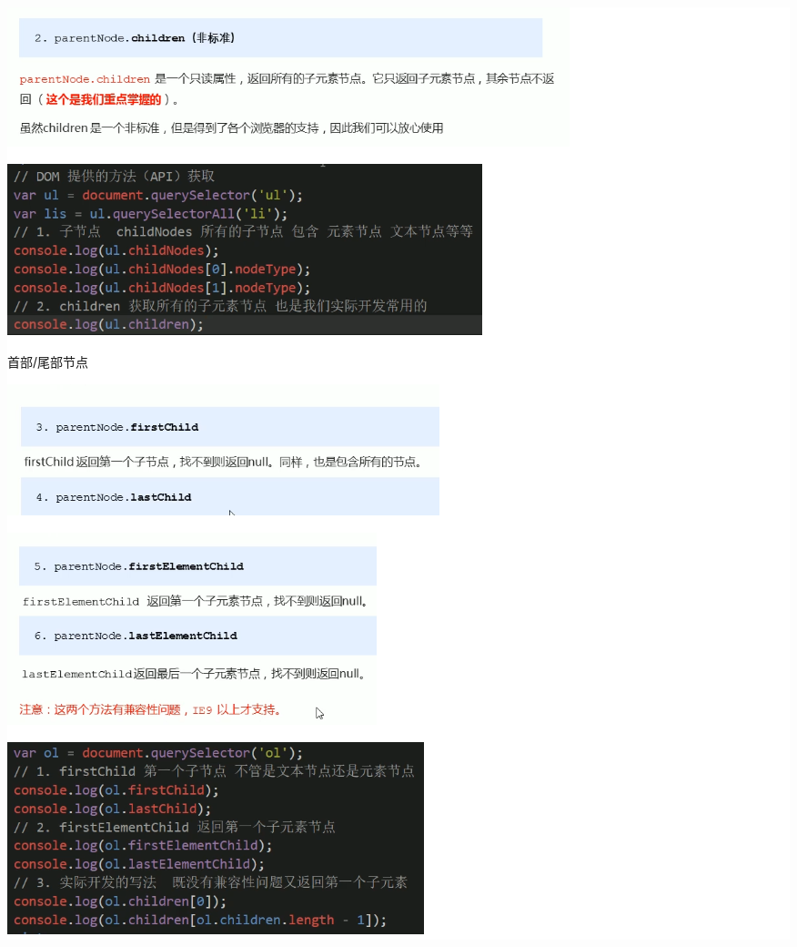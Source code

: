 ![image-20210709161808747](image/image-20210709161808747.png)

![image-20210709161850506](image/image-20210709161850506.png)

首部/尾部节点

![image-20210709162122632](image/image-20210709162122632.png)

![image-20210709162224944](image/image-20210709162224944.png)

![image-20210709162429912](image/image-20210709162429912.png)
